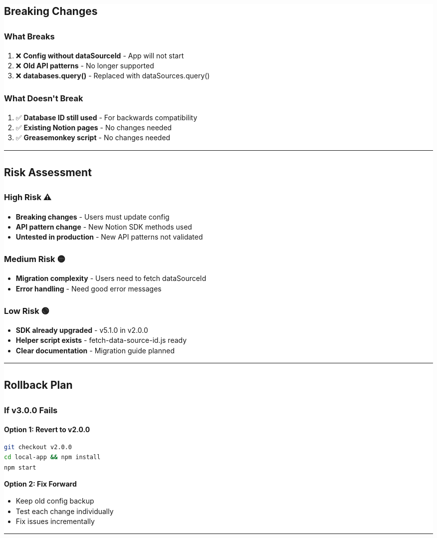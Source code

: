 
## Breaking Changes

### What Breaks

1. ❌ **Config without dataSourceId** - App will not start
2. ❌ **Old API patterns** - No longer supported
3. ❌ **databases.query()** - Replaced with dataSources.query()

### What Doesn't Break

1. ✅ **Database ID still used** - For backwards compatibility
2. ✅ **Existing Notion pages** - No changes needed
3. ✅ **Greasemonkey script** - No changes needed

---

## Risk Assessment

### High Risk ⚠️
- **Breaking changes** - Users must update config
- **API pattern change** - New Notion SDK methods used
- **Untested in production** - New API patterns not validated

### Medium Risk 🟡
- **Migration complexity** - Users need to fetch dataSourceId
- **Error handling** - Need good error messages

### Low Risk 🟢
- **SDK already upgraded** - v5.1.0 in v2.0.0
- **Helper script exists** - fetch-data-source-id.js ready
- **Clear documentation** - Migration guide planned

---

## Rollback Plan

### If v3.0.0 Fails

**Option 1: Revert to v2.0.0**
```bash
git checkout v2.0.0
cd local-app && npm install
npm start
```

**Option 2: Fix Forward**
- Keep old config backup
- Test each change individually
- Fix issues incrementally

---